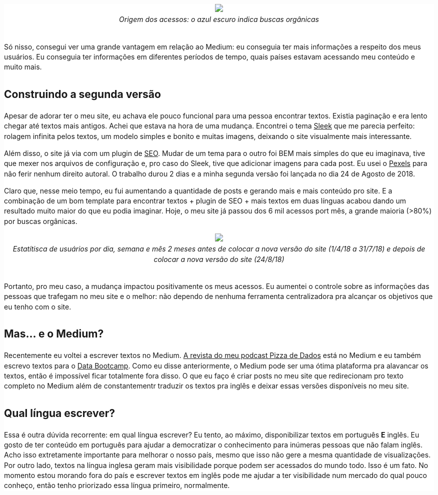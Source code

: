<center><img src="https://i.imgur.com/UEw963k.png" style="height:350px;"/></center>

<center><i>Origem dos acessos: o azul escuro indica buscas orgânicas</i></center>
<br/>

Só nisso, consegui ver uma grande vantagem em relação ao Medium: eu conseguia ter mais informações a respeito dos meus usuários. Eu conseguia ter informações em diferentes períodos de tempo, quais países estavam acessando meu conteúdo e muito mais. 

## Construindo a segunda versão

Apesar de adorar ter o meu site, eu achava ele pouco funcional para uma pessoa encontrar textos. Existia paginação e era lento chegar até textos mais antigos. Achei que estava na hora de uma mudança. Encontrei o tema [Sleek](https://jekyll-themes.com/sleek/) que me parecia perfeito: rolagem infinita pelos textos, um modelo simples e bonito e muitas imagens, deixando o site visualmente mais interessante.

Além disso, o site já via com um plugin de [SEO](https://en.wikipedia.org/wiki/Search_engine_optimization). Mudar de um tema para o outro foi BEM mais simples do que eu imaginava, tive que mexer nos arquivos de configuração e, pro caso do Sleek, tive que adicionar imagens para cada post. Eu usei o [Pexels](https://www.pexels.com/) para não ferir nenhum direito autoral. O trabalho durou 2 dias e a minha segunda versão foi lançada no dia 24 de Agosto de 2018. 

Claro que, nesse meio tempo, eu fui aumentando a quantidade de posts e gerando mais e mais conteúdo pro site. E a combinação de um bom template para encontrar textos + plugin de SEO + mais textos em duas línguas acabou dando um resultado muito maior do que eu podia imaginar. Hoje, o meu site já passou dos 6 mil acessos port mês, a grande maioria (>80%) por buscas orgânicas.


<center><img src="https://i.imgur.com/TbYoAU1.png" style="height:350px;"/></center>

<center><i>Estatítisca de usuários por dia, semana e mês 2 meses antes de colocar a nova versão do site (1/4/18 a 31/7/18) e depois de colocar a nova versão do site (24/8/18)</i></center>
<br/>

Portanto, pro meu caso, a mudança impactou positivamente os meus acessos. Eu aumentei o controle sobre as informações das pessoas que trafegam no meu site e o melhor: não dependo de nenhuma ferramenta centralizadora pra alcançar os objetivos que eu tenho com o site. 

## Mas... e o Medium?

Recentemente eu voltei a escrever textos no Medium. [A revista do meu podcast Pizza de Dados](https://medium.com/pizzadedados) está no Medium e eu também escrevo textos para o [Data Bootcamp](https://medium.com/databootcamp). Como eu disse anteriormente, o Medium pode ser uma ótima plataforma pra alavancar os textos, então é impossível ficar totalmente fora disso. O que eu faço é criar posts no meu site que redirecionam pro texto completo no Medium além de constantementr traduzir os textos pra inglês e deixar essas versões disponíveis no meu site.

## Qual língua escrever?

Essa é outra dúvida recorrente: em qual língua escrever? Eu tento, ao máximo, disponibilizar textos em português **E** inglês. Eu gosto de ter conteúdo em português para ajudar a democratizar o conhecimento para inúmeras pessoas que não falam inglês. Acho isso extretamente importante para melhorar o nosso país, mesmo que isso não gere a mesma quantidade de visualizações. Por outro lado, textos na língua inglesa geram mais visibilidade porque podem ser acessados do mundo todo. Isso é um fato. No momento estou morando fora do país e escrever textos em inglês pode me ajudar a ter visibilidade num mercado do qual pouco conheço, então tenho priorizado essa língua primeiro, normalmente.
